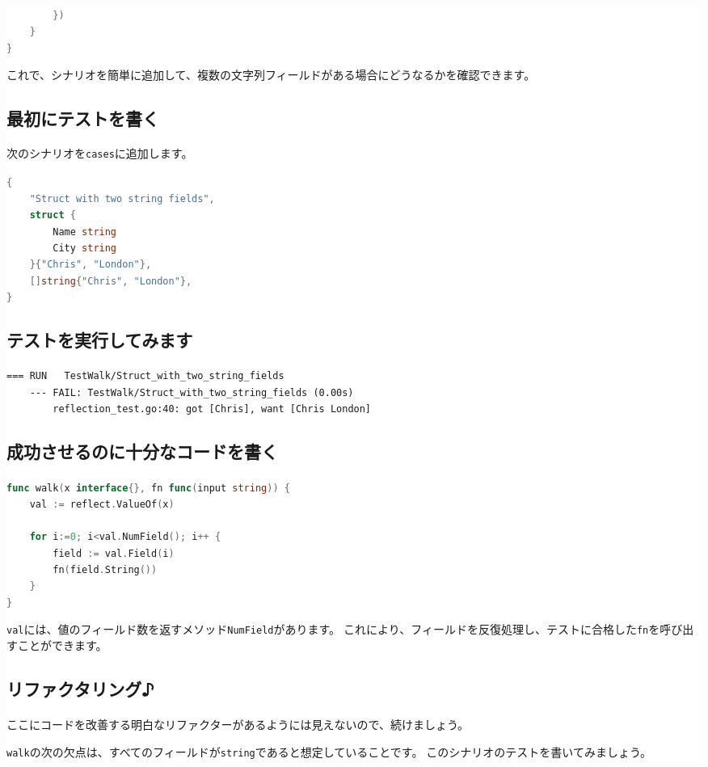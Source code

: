 ```go
        })
    }
}
```

これで、シナリオを簡単に追加して、複数の文字列フィールドがある場合にどうなるかを確認できます。

## 最初にテストを書く

次のシナリオを`cases`に追加します。

```go
{
    "Struct with two string fields",
    struct {
        Name string
        City string
    }{"Chris", "London"},
    []string{"Chris", "London"},
}
```

## テストを実行してみます

```text
=== RUN   TestWalk/Struct_with_two_string_fields
    --- FAIL: TestWalk/Struct_with_two_string_fields (0.00s)
        reflection_test.go:40: got [Chris], want [Chris London]
```

## 成功させるのに十分なコードを書く

```go
func walk(x interface{}, fn func(input string)) {
    val := reflect.ValueOf(x)

    for i:=0; i<val.NumField(); i++ {
        field := val.Field(i)
        fn(field.String())
    }
}
```

`val`には、値のフィールド数を返すメソッド`NumField`があります。
これにより、フィールドを反復処理し、テストに合格した`fn`を呼び出すことができます。

## リファクタリング♪

ここにコードを改善する明白なリファクターがあるようには見えないので、続けましょう。

`walk`の次の欠点は、すべてのフィールドが`string`であると想定していることです。
このシナリオのテストを書いてみましょう。
